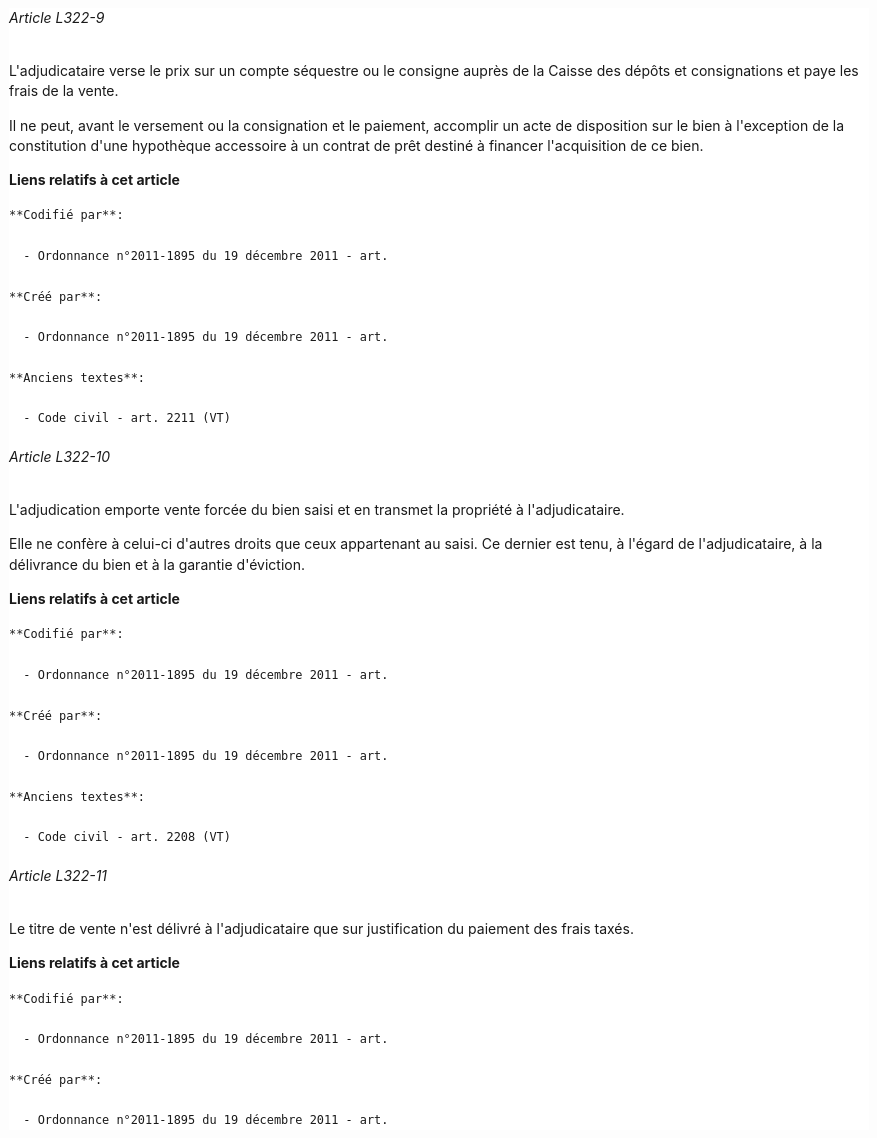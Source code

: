 
###### Article L322-9

L'adjudicataire verse le prix sur un compte séquestre ou le consigne auprès de la Caisse des dépôts et consignations et paye
les frais de la vente.

Il ne peut, avant le versement ou la consignation et le paiement, accomplir un acte de disposition sur le bien à l'exception
de la constitution d'une hypothèque accessoire à un contrat de prêt destiné à financer l'acquisition de ce bien.

**Liens relatifs à cet article**

	**Codifié par**:

	  - Ordonnance n°2011-1895 du 19 décembre 2011 - art.

	**Créé par**:

	  - Ordonnance n°2011-1895 du 19 décembre 2011 - art.

	**Anciens textes**:

	  - Code civil - art. 2211 (VT)


###### Article L322-10

L'adjudication emporte vente forcée du bien saisi et en transmet la propriété à l'adjudicataire.

Elle ne confère à celui-ci d'autres droits que ceux appartenant au saisi. Ce dernier est tenu, à l'égard de l'adjudicataire,
à la délivrance du bien et à la garantie d'éviction.

**Liens relatifs à cet article**

	**Codifié par**:

	  - Ordonnance n°2011-1895 du 19 décembre 2011 - art.

	**Créé par**:

	  - Ordonnance n°2011-1895 du 19 décembre 2011 - art.

	**Anciens textes**:

	  - Code civil - art. 2208 (VT)


###### Article L322-11

Le titre de vente n'est délivré à l'adjudicataire que sur justification du paiement des frais taxés.

**Liens relatifs à cet article**

	**Codifié par**:

	  - Ordonnance n°2011-1895 du 19 décembre 2011 - art.

	**Créé par**:

	  - Ordonnance n°2011-1895 du 19 décembre 2011 - art.
